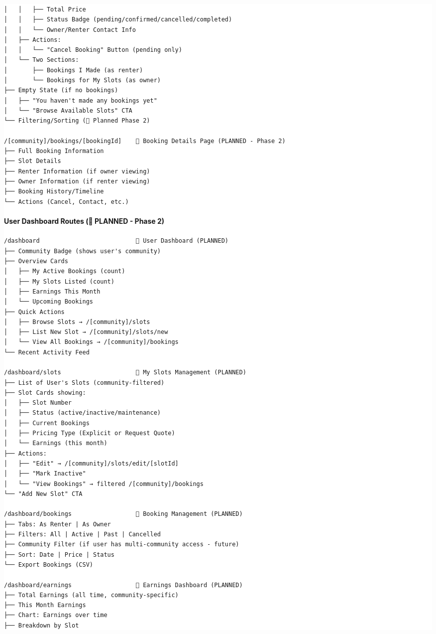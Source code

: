 ```
│   │   ├── Total Price
│   │   ├── Status Badge (pending/confirmed/cancelled/completed)
│   │   └── Owner/Renter Contact Info
│   ├── Actions:
│   │   └── "Cancel Booking" Button (pending only)
│   └── Two Sections:
│       ├── Bookings I Made (as renter)
│       └── Bookings for My Slots (as owner)
├── Empty State (if no bookings)
│   ├── "You haven't made any bookings yet"
│   └── "Browse Available Slots" CTA
└── Filtering/Sorting (🔵 Planned Phase 2)

/[community]/bookings/[bookingId]    🔵 Booking Details Page (PLANNED - Phase 2)
├── Full Booking Information
├── Slot Details
├── Renter Information (if owner viewing)
├── Owner Information (if renter viewing)
├── Booking History/Timeline
└── Actions (Cancel, Contact, etc.)
```

#### User Dashboard Routes (🔵 PLANNED - Phase 2)

```
/dashboard                           🔵 User Dashboard (PLANNED)
├── Community Badge (shows user's community)
├── Overview Cards
│   ├── My Active Bookings (count)
│   ├── My Slots Listed (count)
│   ├── Earnings This Month
│   └── Upcoming Bookings
├── Quick Actions
│   ├── Browse Slots → /[community]/slots
│   ├── List New Slot → /[community]/slots/new
│   └── View All Bookings → /[community]/bookings
└── Recent Activity Feed

/dashboard/slots                     🔵 My Slots Management (PLANNED)
├── List of User's Slots (community-filtered)
├── Slot Cards showing:
│   ├── Slot Number
│   ├── Status (active/inactive/maintenance)
│   ├── Current Bookings
│   ├── Pricing Type (Explicit or Request Quote)
│   └── Earnings (this month)
├── Actions:
│   ├── "Edit" → /[community]/slots/edit/[slotId]
│   ├── "Mark Inactive"
│   └── "View Bookings" → filtered /[community]/bookings
└── "Add New Slot" CTA

/dashboard/bookings                  🔵 Booking Management (PLANNED)
├── Tabs: As Renter | As Owner
├── Filters: All | Active | Past | Cancelled
├── Community Filter (if user has multi-community access - future)
├── Sort: Date | Price | Status
└── Export Bookings (CSV)

/dashboard/earnings                  🔵 Earnings Dashboard (PLANNED)
├── Total Earnings (all time, community-specific)
├── This Month Earnings
├── Chart: Earnings over time
├── Breakdown by Slot
```